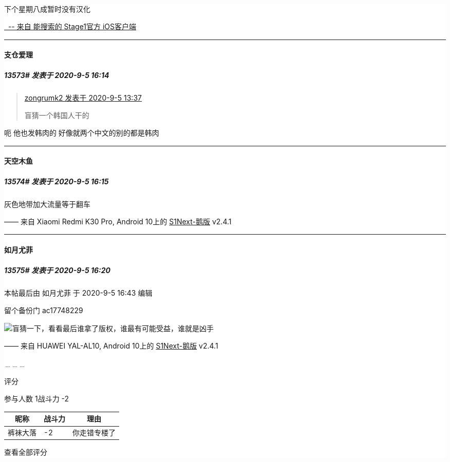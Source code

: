
下个星期八成暂时没有汉化

[  -- 来自 能搜索的 Stage1官方 iOS客户端](https://itunes.apple.com/fi/app/saraba1st/id1221237470?mt=8)


-----

####  支仓爱理  
##### 13573#       发表于 2020-9-5 16:14


<blockquote><a href="httphttps://bbs.saraba1st.com/2b/forum.php?mod=redirect&amp;goto=findpost&amp;pid=48647485&amp;ptid=1794543" target="_blank">zongrumk2 发表于 2020-9-5 13:37</a>

盲猜一个韩国人干的</blockquote>
呃 他也发韩肉的 好像就两个中文的别的都是韩肉


-----

####  天空木鱼  
##### 13574#       发表于 2020-9-5 16:15


灰色地带加大流量等于翻车

—— 来自 Xiaomi Redmi K30 Pro, Android 10上的 [S1Next-鹅版](https://github.com/ykrank/S1-Next/releases) v2.4.1


-----

####  如月尤菲  
##### 13575#       发表于 2020-9-5 16:20


 本帖最后由 如月尤菲 于 2020-9-5 16:43 编辑 

留个备份门
ac17748229

<img src="https://static.saraba1st.com/image/smiley/face2017/067.png" referrerpolicy="no-referrer">盲猜一下，看看最后谁拿了版权，谁最有可能受益，谁就是凶手

—— 来自 HUAWEI YAL-AL10, Android 10上的 [S1Next-鹅版](https://github.com/ykrank/S1-Next/releases) v2.4.1


﹍﹍﹍

评分


 参与人数 1战斗力 -2

|昵称|战斗力|理由|
|----|---|---|
| 裤袜大落|-2|你走错专楼了|


查看全部评分
